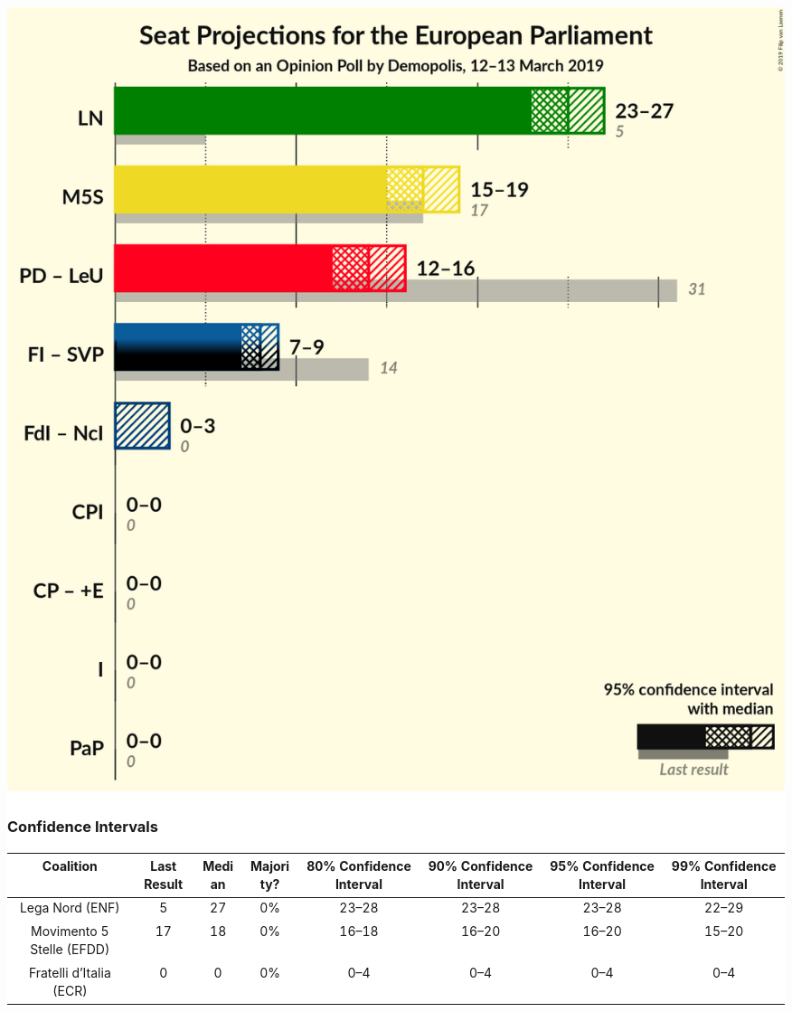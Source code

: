 ![Graph with coalitions seats not yet produced](2019-03-13-Demopolis-coalitions-seats.png "Coalitions Seats")

### Confidence Intervals

| Coalition | Last Result | Median | Majority? | 80% Confidence Interval | 90% Confidence Interval | 95% Confidence Interval | 99% Confidence Interval |
|:---------:|:-----------:|:------:|:---------:|:-----------------------:|:-----------------------:|:-----------------------:|:-----------------------:|
| Lega Nord (ENF) | 5 | 27 | 0% | 23–28 | 23–28 | 23–28 | 22–29 |
| Movimento 5 Stelle (EFDD) | 17 | 18 | 0% | 16–18 | 16–20 | 16–20 | 15–20 |
| Fratelli d’Italia (ECR) | 0 | 0 | 0% | 0–4 | 0–4 | 0–4 | 0–4 |
